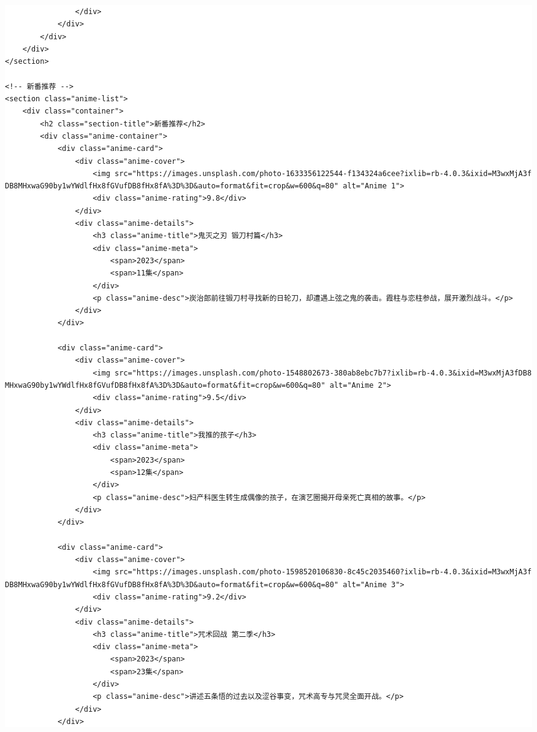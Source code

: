                     </div>
                </div>
            </div>
        </div>
    </section>

    <!-- 新番推荐 -->
    <section class="anime-list">
        <div class="container">
            <h2 class="section-title">新番推荐</h2>
            <div class="anime-container">
                <div class="anime-card">
                    <div class="anime-cover">
                        <img src="https://images.unsplash.com/photo-1633356122544-f134324a6cee?ixlib=rb-4.0.3&ixid=M3wxMjA3fDB8MHxwaG90by1wYWdlfHx8fGVufDB8fHx8fA%3D%3D&auto=format&fit=crop&w=600&q=80" alt="Anime 1">
                        <div class="anime-rating">9.8</div>
                    </div>
                    <div class="anime-details">
                        <h3 class="anime-title">鬼灭之刃 锻刀村篇</h3>
                        <div class="anime-meta">
                            <span>2023</span>
                            <span>11集</span>
                        </div>
                        <p class="anime-desc">炭治郎前往锻刀村寻找新的日轮刀，却遭遇上弦之鬼的袭击。霞柱与恋柱参战，展开激烈战斗。</p>
                    </div>
                </div>
                
                <div class="anime-card">
                    <div class="anime-cover">
                        <img src="https://images.unsplash.com/photo-1548802673-380ab8ebc7b7?ixlib=rb-4.0.3&ixid=M3wxMjA3fDB8MHxwaG90by1wYWdlfHx8fGVufDB8fHx8fA%3D%3D&auto=format&fit=crop&w=600&q=80" alt="Anime 2">
                        <div class="anime-rating">9.5</div>
                    </div>
                    <div class="anime-details">
                        <h3 class="anime-title">我推的孩子</h3>
                        <div class="anime-meta">
                            <span>2023</span>
                            <span>12集</span>
                        </div>
                        <p class="anime-desc">妇产科医生转生成偶像的孩子，在演艺圈揭开母亲死亡真相的故事。</p>
                    </div>
                </div>
                
                <div class="anime-card">
                    <div class="anime-cover">
                        <img src="https://images.unsplash.com/photo-1598520106830-8c45c2035460?ixlib=rb-4.0.3&ixid=M3wxMjA3fDB8MHxwaG90by1wYWdlfHx8fGVufDB8fHx8fA%3D%3D&auto=format&fit=crop&w=600&q=80" alt="Anime 3">
                        <div class="anime-rating">9.2</div>
                    </div>
                    <div class="anime-details">
                        <h3 class="anime-title">咒术回战 第二季</h3>
                        <div class="anime-meta">
                            <span>2023</span>
                            <span>23集</span>
                        </div>
                        <p class="anime-desc">讲述五条悟的过去以及涩谷事变，咒术高专与咒灵全面开战。</p>
                    </div>
                </div>
                